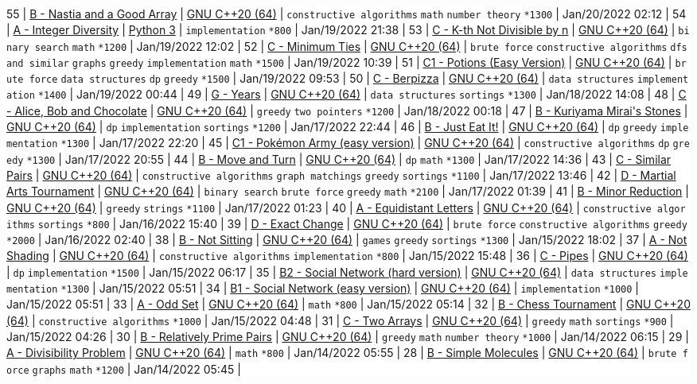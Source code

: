 55 | [B - Nastia and a Good Array](https://codeforces.com/contest/1521/problem/B) | [GNU C++20 (64)](./codeforces/1521/B.cpp) | `constructive algorithms` `math` `number theory` `*1300` | Jan/20/2022 02:12 | 
54 | [A - Integer Diversity](https://codeforces.com/contest/1616/problem/A) | [Python 3](./codeforces/1616/A.py) | `implementation` `*800` | Jan/19/2022 21:38 | 
53 | [C - K-th Not Divisible by n](https://codeforces.com/contest/1352/problem/C) | [GNU C++20 (64)](./codeforces/1352/C.cpp) | `binary search` `math` `*1200` | Jan/19/2022 12:02 | 
52 | [C - Minimum Ties](https://codeforces.com/contest/1487/problem/C) | [GNU C++20 (64)](./codeforces/1487/C.cpp) | `brute force` `constructive algorithms` `dfs and similar` `graphs` `greedy` `implementation` `math` `*1500` | Jan/19/2022 10:39 | 
51 | [C1 - Potions (Easy Version)](https://codeforces.com/contest/1526/problem/C1) | [GNU C++20 (64)](./codeforces/1526/C1.cpp) | `brute force` `data structures` `dp` `greedy` `*1500` | Jan/19/2022 09:53 | 
50 | [C - Berpizza](https://codeforces.com/contest/1468/problem/C) | [GNU C++20 (64)](./codeforces/1468/C.cpp) | `data structures` `implementation` `*1400` | Jan/19/2022 00:44 | 
49 | [G - Years](https://codeforces.com/contest/1424/problem/G) | [GNU C++20 (64)](./codeforces/1424/G.cpp) | `data structures` `sortings` `*1300` | Jan/18/2022 14:08 | 
48 | [C - Alice, Bob and Chocolate](https://codeforces.com/contest/6/problem/C) | [GNU C++20 (64)](./codeforces/6/C.cpp) | `greedy` `two pointers` `*1200` | Jan/18/2022 00:18 | 
47 | [B - Kuriyama Mirai's Stones](https://codeforces.com/contest/433/problem/B) | [GNU C++20 (64)](./codeforces/433/B.cpp) | `dp` `implementation` `sortings` `*1200` | Jan/17/2022 22:44 | 
46 | [B - Just Eat It!](https://codeforces.com/contest/1285/problem/B) | [GNU C++20 (64)](./codeforces/1285/B.cpp) | `dp` `greedy` `implementation` `*1300` | Jan/17/2022 22:20 | 
45 | [C1 - Pokémon Army (easy version)](https://codeforces.com/contest/1420/problem/C1) | [GNU C++20 (64)](./codeforces/1420/C1.cpp) | `constructive algorithms` `dp` `greedy` `*1300` | Jan/17/2022 20:55 | 
44 | [B - Move and Turn](https://codeforces.com/contest/1459/problem/B) | [GNU C++20 (64)](./codeforces/1459/B.cpp) | `dp` `math` `*1300` | Jan/17/2022 14:36 | 
43 | [C - Similar Pairs](https://codeforces.com/contest/1360/problem/C) | [GNU C++20 (64)](./codeforces/1360/C.cpp) | `constructive algorithms` `graph matchings` `greedy` `sortings` `*1100` | Jan/17/2022 13:46 | 
42 | [D - Martial Arts Tournament](https://codeforces.com/contest/1626/problem/D) | [GNU C++20 (64)](./codeforces/1626/D.cpp) | `binary search` `brute force` `greedy` `math` `*2100` | Jan/17/2022 01:39 | 
41 | [B - Minor Reduction](https://codeforces.com/contest/1626/problem/B) | [GNU C++20 (64)](./codeforces/1626/B.cpp) | `greedy` `strings` `*1100` | Jan/17/2022 01:23 | 
40 | [A - Equidistant Letters](https://codeforces.com/contest/1626/problem/A) | [GNU C++20 (64)](./codeforces/1626/A.cpp) | `constructive algorithms` `sortings` `*800` | Jan/16/2022 15:40 | 
39 | [D - Exact Change](https://codeforces.com/contest/1620/problem/D) | [GNU C++20 (64)](./codeforces/1620/D.cpp) | `brute force` `constructive algorithms` `greedy` `*2000` | Jan/16/2022 02:40 | 
38 | [B - Not Sitting](https://codeforces.com/contest/1627/problem/B) | [GNU C++20 (64)](./codeforces/1627/B.cpp) | `games` `greedy` `sortings` `*1300` | Jan/15/2022 18:02 | 
37 | [A - Not Shading](https://codeforces.com/contest/1627/problem/A) | [GNU C++20 (64)](./codeforces/1627/A.cpp) | `constructive algorithms` `implementation` `*800` | Jan/15/2022 15:48 | 
36 | [C - Pipes](https://codeforces.com/contest/1234/problem/C) | [GNU C++20 (64)](./codeforces/1234/C.cpp) | `dp` `implementation` `*1500` | Jan/15/2022 06:17 | 
35 | [B2 - Social Network (hard version)](https://codeforces.com/contest/1234/problem/B2) | [GNU C++20 (64)](./codeforces/1234/B2.cpp) | `data structures` `implementation` `*1300` | Jan/15/2022 05:51 | 
34 | [B1 - Social Network (easy version)](https://codeforces.com/contest/1234/problem/B1) | [GNU C++20 (64)](./codeforces/1234/B1.cpp) | `implementation` `*1000` | Jan/15/2022 05:51 | 
33 | [A - Odd Set](https://codeforces.com/contest/1542/problem/A) | [GNU C++20 (64)](./codeforces/1542/A.cpp) | `math` `*800` | Jan/15/2022 05:14 | 
32 | [B - Chess Tournament](https://codeforces.com/contest/1569/problem/B) | [GNU C++20 (64)](./codeforces/1569/B.cpp) | `constructive algorithms` `*1000` | Jan/15/2022 04:48 | 
31 | [C - Two Arrays](https://codeforces.com/contest/1584/problem/C) | [GNU C++20 (64)](./codeforces/1584/C.cpp) | `greedy` `math` `sortings` `*900` | Jan/15/2022 04:26 | 
30 | [B - Relatively Prime Pairs](https://codeforces.com/contest/1051/problem/B) | [GNU C++20 (64)](./codeforces/1051/B.cpp) | `greedy` `math` `number theory` `*1000` | Jan/14/2022 06:15 | 
29 | [A - Divisibility Problem](https://codeforces.com/contest/1328/problem/A) | [GNU C++20 (64)](./codeforces/1328/A.cpp) | `math` `*800` | Jan/14/2022 05:55 | 
28 | [B - Simple Molecules](https://codeforces.com/contest/344/problem/B) | [GNU C++20 (64)](./codeforces/344/B.cpp) | `brute force` `graphs` `math` `*1200` | Jan/14/2022 05:45 | 